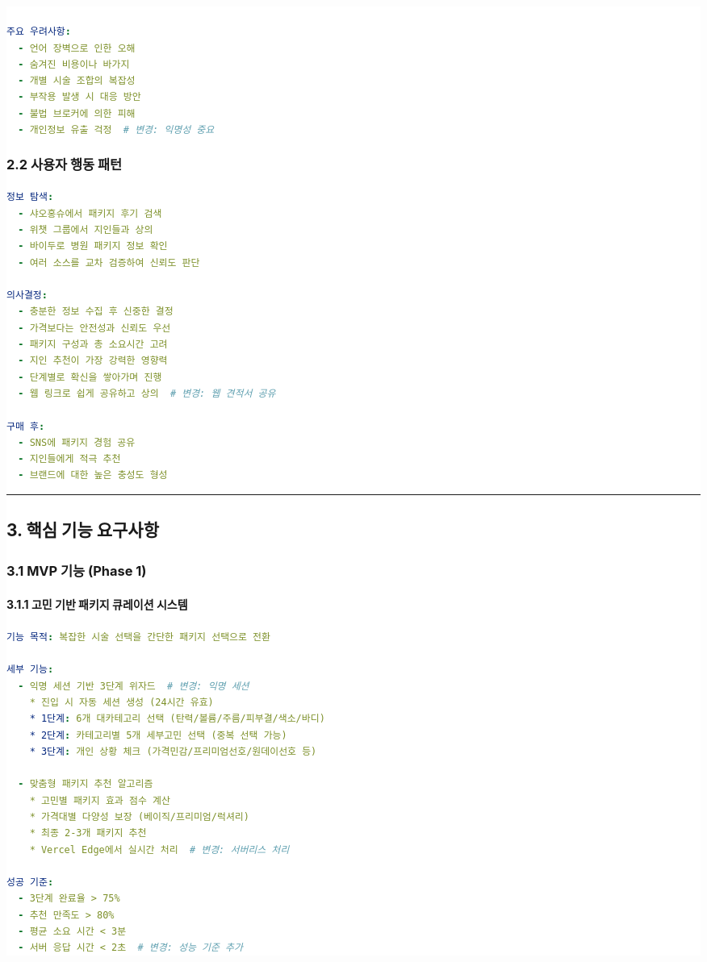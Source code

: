 ```yaml

주요 우려사항:
  - 언어 장벽으로 인한 오해
  - 숨겨진 비용이나 바가지
  - 개별 시술 조합의 복잡성
  - 부작용 발생 시 대응 방안
  - 불법 브로커에 의한 피해
  - 개인정보 유출 걱정  # 변경: 익명성 중요
```

### 2.2 사용자 행동 패턴
```yaml
정보 탐색:
  - 샤오홍슈에서 패키지 후기 검색
  - 위챗 그룹에서 지인들과 상의
  - 바이두로 병원 패키지 정보 확인
  - 여러 소스를 교차 검증하여 신뢰도 판단

의사결정:
  - 충분한 정보 수집 후 신중한 결정
  - 가격보다는 안전성과 신뢰도 우선
  - 패키지 구성과 총 소요시간 고려
  - 지인 추천이 가장 강력한 영향력
  - 단계별로 확신을 쌓아가며 진행
  - 웹 링크로 쉽게 공유하고 상의  # 변경: 웹 견적서 공유

구매 후:
  - SNS에 패키지 경험 공유
  - 지인들에게 적극 추천
  - 브랜드에 대한 높은 충성도 형성
```

---

## 3. 핵심 기능 요구사항

### 3.1 MVP 기능 (Phase 1)

#### 3.1.1 고민 기반 패키지 큐레이션 시스템
```yaml
기능 목적: 복잡한 시술 선택을 간단한 패키지 선택으로 전환

세부 기능:
  - 익명 세션 기반 3단계 위자드  # 변경: 익명 세션
    * 진입 시 자동 세션 생성 (24시간 유효)
    * 1단계: 6개 대카테고리 선택 (탄력/볼륨/주름/피부결/색소/바디)
    * 2단계: 카테고리별 5개 세부고민 선택 (중복 선택 가능)
    * 3단계: 개인 상황 체크 (가격민감/프리미엄선호/원데이선호 등)
  
  - 맞춤형 패키지 추천 알고리즘
    * 고민별 패키지 효과 점수 계산
    * 가격대별 다양성 보장 (베이직/프리미엄/럭셔리)
    * 최종 2-3개 패키지 추천
    * Vercel Edge에서 실시간 처리  # 변경: 서버리스 처리

성공 기준:
  - 3단계 완료율 > 75%
  - 추천 만족도 > 80%
  - 평균 소요 시간 < 3분
  - 서버 응답 시간 < 2초  # 변경: 성능 기준 추가
```
